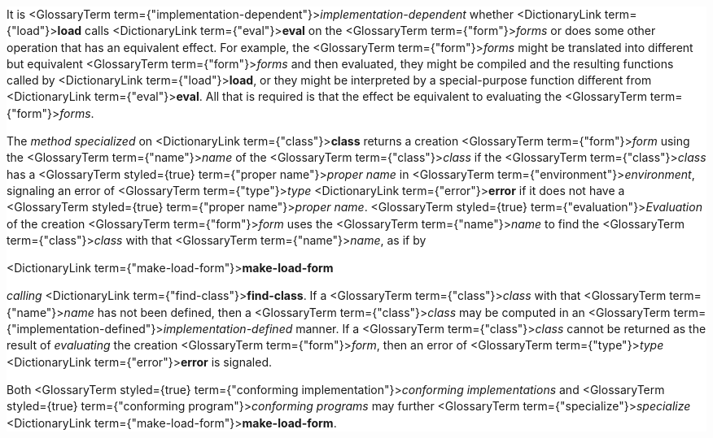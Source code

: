 

It is <GlossaryTerm  term={"implementation-dependent"}><i>implementation-dependent</i></GlossaryTerm> whether <DictionaryLink  term={"load"}><b>load</b></DictionaryLink> calls <DictionaryLink  term={"eval"}><b>eval</b></DictionaryLink> on the <GlossaryTerm  term={"form"}><i>forms</i></GlossaryTerm> or does some other operation that has an equivalent effect. For example, the <GlossaryTerm  term={"form"}><i>forms</i></GlossaryTerm> might be translated into different but equivalent <GlossaryTerm  term={"form"}><i>forms</i></GlossaryTerm> and then evaluated, they might be compiled and the resulting functions called by <DictionaryLink  term={"load"}><b>load</b></DictionaryLink>, or they might be interpreted by a special-purpose function different from <DictionaryLink  term={"eval"}><b>eval</b></DictionaryLink>. All that is required is that the effect be equivalent to evaluating the <GlossaryTerm  term={"form"}><i>forms</i></GlossaryTerm>. 



The *method specialized* on <DictionaryLink  term={"class"}><b>class</b></DictionaryLink> returns a creation <GlossaryTerm  term={"form"}><i>form</i></GlossaryTerm> using the <GlossaryTerm  term={"name"}><i>name</i></GlossaryTerm> of the <GlossaryTerm  term={"class"}><i>class</i></GlossaryTerm> if the <GlossaryTerm  term={"class"}><i>class</i></GlossaryTerm> has a <GlossaryTerm styled={true} term={"proper name"}><i>proper name</i></GlossaryTerm> in <GlossaryTerm  term={"environment"}><i>environment</i></GlossaryTerm>, signaling an error of <GlossaryTerm  term={"type"}><i>type</i></GlossaryTerm> <DictionaryLink  term={"error"}><b>error</b></DictionaryLink> if it does not have a <GlossaryTerm styled={true} term={"proper name"}><i>proper name</i></GlossaryTerm>. <GlossaryTerm styled={true} term={"evaluation"}><i>Evaluation</i></GlossaryTerm> of the creation <GlossaryTerm  term={"form"}><i>form</i></GlossaryTerm> uses the <GlossaryTerm  term={"name"}><i>name</i></GlossaryTerm> to find the <GlossaryTerm  term={"class"}><i>class</i></GlossaryTerm> with that <GlossaryTerm  term={"name"}><i>name</i></GlossaryTerm>, as if by 







 



 



<DictionaryLink  term={"make-load-form"}><b>make-load-form</b></DictionaryLink> 



*calling* <DictionaryLink  term={"find-class"}><b>find-class</b></DictionaryLink>. If a <GlossaryTerm  term={"class"}><i>class</i></GlossaryTerm> with that <GlossaryTerm  term={"name"}><i>name</i></GlossaryTerm> has not been defined, then a <GlossaryTerm  term={"class"}><i>class</i></GlossaryTerm> may be computed in an <GlossaryTerm  term={"implementation-defined"}><i>implementation-defined</i></GlossaryTerm> manner. If a <GlossaryTerm  term={"class"}><i>class</i></GlossaryTerm> cannot be returned as the result of *evaluating* the creation <GlossaryTerm  term={"form"}><i>form</i></GlossaryTerm>, then an error of <GlossaryTerm  term={"type"}><i>type</i></GlossaryTerm> <DictionaryLink  term={"error"}><b>error</b></DictionaryLink> is signaled. 



Both <GlossaryTerm styled={true} term={"conforming implementation"}><i>conforming implementations</i></GlossaryTerm> and <GlossaryTerm styled={true} term={"conforming program"}><i>conforming programs</i></GlossaryTerm> may further <GlossaryTerm  term={"specialize"}><i>specialize</i></GlossaryTerm> <DictionaryLink  term={"make-load-form"}><b>make-load-form</b></DictionaryLink>. 


